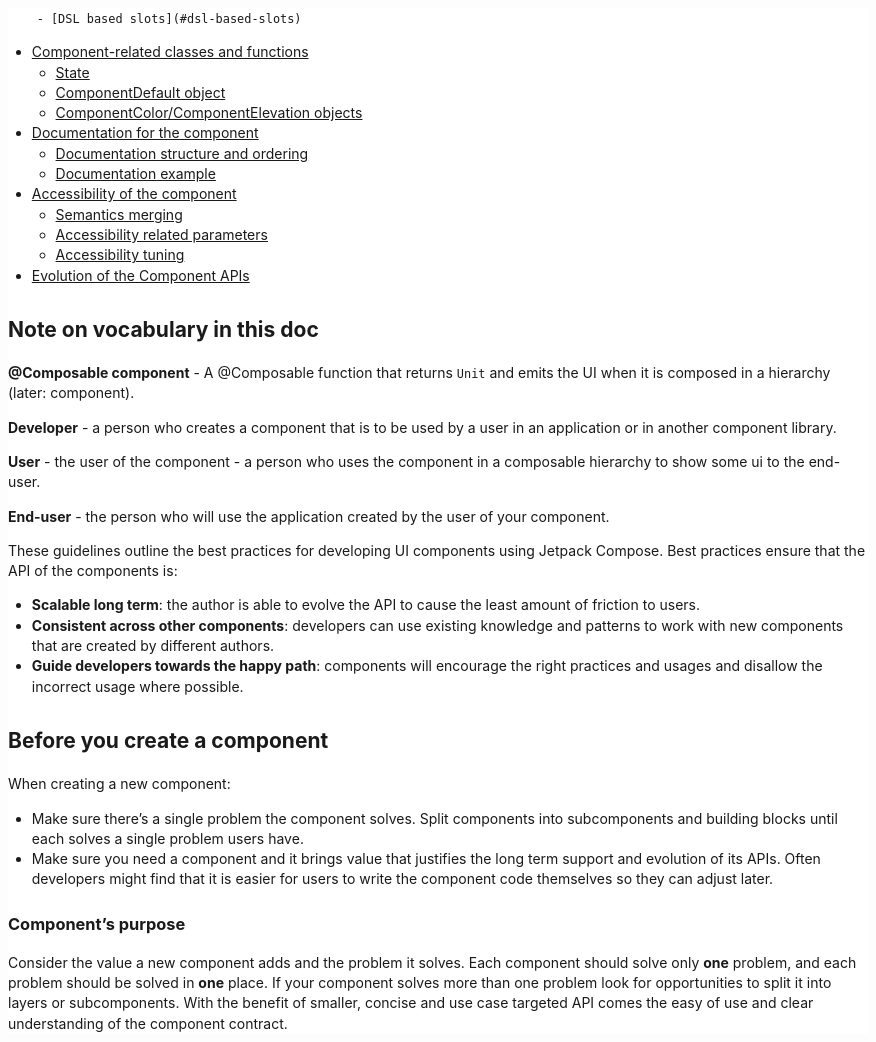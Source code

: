         - [DSL based slots](#dsl-based-slots)
- [Component-related classes and functions](#component-related-classes-and-functions)
    - [State](#state)
    - [ComponentDefault object](#componentdefault-object)
    - [ComponentColor/ComponentElevation objects](#componentcolorcomponentelevation-objects)
- [Documentation for the component](#documentation-for-the-component)
    - [Documentation structure and ordering](#documentation-structure-and-ordering)
    - [Documentation example](#documentation-example)
- [Accessibility of the component](#accessibility-of-the-component)
    - [Semantics merging](#semantics-merging)
    - [Accessibility related parameters](#accessibility-related-parameters)
    - [Accessibility tuning](#accessibility-tuning)
- [Evolution of the Component APIs](#evolution-of-the-component-apis)

## Note on vocabulary in this doc

**@Composable component** - A @Composable function that returns `Unit` and emits the UI when it is composed in a hierarchy (later: component).

**Developer** - a person who creates a component that is to be used by a user in an application or in another component library.

**User** - the user of the component - a person who uses the component in a composable hierarchy to show some ui to the end-user.

**End-user** - the person who will use the application created by the user of your component.

These guidelines outline the best practices for developing UI components using Jetpack Compose. Best practices ensure that the API of the components is:

*   **Scalable long term**: the author is able to evolve the API to cause the least amount of friction to users.
*   **Consistent across other components**: developers can use existing knowledge and patterns to work with new components that are created by different authors.
*   **Guide developers towards the happy path**: components will encourage the right practices and usages and disallow the incorrect usage where possible.

## Before you create a component

When creating a new component:

*   Make sure there’s a single problem the component solves. Split components into subcomponents and building blocks until each solves a single problem users have.
*   Make sure you need a component and it brings value that justifies the long term support and evolution of its APIs. Often developers might find that it is easier for users to write the component code themselves so they can adjust later.

### Component’s purpose

Consider the value a new component adds and the problem it solves. Each component should solve only **one** problem, and each problem should be solved in **one** place. If your component solves more than one problem look for opportunities to split it into layers or subcomponents. With the benefit of smaller, concise and use case targeted API comes the easy of use and clear understanding of the component contract.
